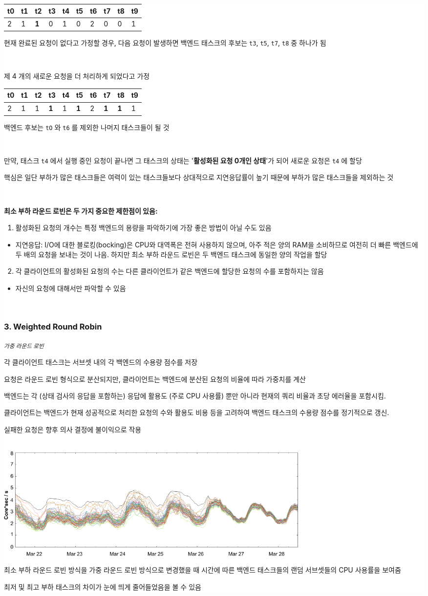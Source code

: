 | t0  | t1  | t2    | t3  | t4    | t5  | t6  | t7    | t8  | t9  |
|-----|-----|-------|-----|-------|-----|-----|-------|-----|-----|
| 2   | 1   | **1** | 0   | 1     | 0   | 2   | 0     | 0   | 1   |

현재 완료된 요청이 없다고 가정할 경우, 다음 요청이 발생하면 백엔드 태스크의 후보는 `t3`, `t5`, `t7`, `t8` 중 하나가 됨

<br>

제 4 개의 새로운 요청을 더 처리하게 되었다고 가정

| t0  | t1    | t2  | t3      | t4 | t5      | t6 | t7      | t8       | t9  |
|-----|-------|-----|---------|----|---------|----|---------|----------|-----|
| 2   | 1     | 1   | **1**   | 1  | **1**   | 2  | **1**   | **1**    | 1   |

백엔드 후보는 `tO` 와 `t6` 를 제외한 나머지 태스크들이 될 것

<br>

만약, 태스크 `t4` 에서 실행 중인 요청이 끝나면 그 태스크의 상태는 '**활성화된 요청 0개인 상태**'가 되어 새로운 요청은 `t4` 에 할당

핵심은 일단 부하가 많은 태스크들은 여력이 있는 태스크들보다 상대적으로 지연응답률이 높기 때문에 부하가 많은 태스크들을 제외하는 것

<br>

**최소 부하 라운드 로빈은 두 가지 중요한 제한점이 있음:**

1. 활성화된 요청의 개수는 특정 백엔드의 용량을 파악하기에 가장 좋은 방법이 아닐 수도 있음
  - 지연응답: I/O에 대한 블로킹(bocking)은 CPU와 대역폭은 전혀 사용하지 않으며, 아주 적은 양의 RAM을 소비하므로 여전히 더 빠른 백엔드에 두 배의 요청을 보내는 것이 나음.
    하지만 최소 부하 라운드 로빈은 두 백엔드 태스크에 동일한 양의 작업을 할당
2. 각 클라이언트의 활성화된 요청의 수는 다른 클라이언트가 같은 백엔드에 할당한 요청의 수를 포함하지는 않음
  - 자신의 요청에 대해서만 파악할 수 있음

<br>

### 3. Weighted Round Robin

<i><small>가중 라운드 로빈</small></i>

각 클라이언트 태스크는 서브셋 내의 각 백엔드의 수용량 점수를 저장

요청은 라운드 로빈 형식으로 분산되지만, 클라이언트는 백엔드에 분산된 요청의 비율에 따라 가중치를 계산

백엔드는 각 (상태 검사의 응답을 포함하는) 응답에 활용도 (주로 CPU 사용률) 뿐만 아니라 현재의 쿼리 비율과 초당 에러율을 포함시킴.

클라이언트는 백엔드가 현재 성공적으로 처리한 요청의 수와 활용도 비용 등을 고려하여 백엔드 태스크의 수용량 점수를 정기적으로 갱신.

실패한 요청은 향후 의사 결정에 불이익으로 작용

<br><img src="./img/figure20-6.png" width="70%" /><br>

최소 부하 라운드 로빈 방식을 가중 라운드 로빈 방식으로 변경했을 때 시간에 따른 백엔드 태스크들의 랜덤 서브셋들의 CPU 사용률을 보여줌

최저 및 최고 부하 태스크의 차이가 눈에 띄게 줄어들었음을 볼 수 있음

